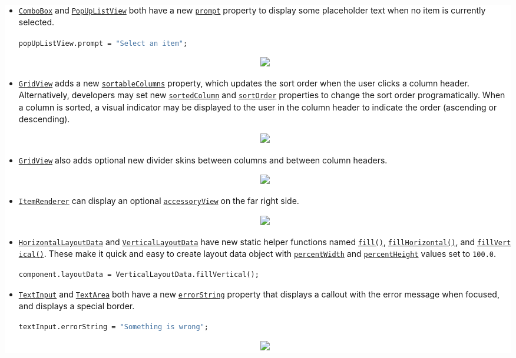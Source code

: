 - [`ComboBox`](https://feathersui.com/learn/haxe-openfl/combo-box/) and [`PopUpListView`](https://feathersui.com/learn/haxe-openfl/pop-up-list-view/) both have a new [`prompt`](https://api.feathersui.com/current/feathers/controls/PopUpListView.html#prompt) property to display some placeholder text when no item is currently selected.

  ```hx
  popUpListView.prompt = "Select an item";
  ```

    <div style="text-align:center;"><a href="https://api.feathersui.com/current/feathers/controls/PopUpListView.html#prompt"><img src="/blog/img/beta-4-feathersui-pop-up-list-view-prompt.png" style="width:450px"/></a></div>

- [`GridView`](https://feathersui.com/learn/haxe-openfl/grid-view/) adds a new [`sortableColumns`](https://api.feathersui.com/current/feathers/controls/GridView.html#sortableColumns) property, which updates the sort order when the user clicks a column header. Alternatively, developers may set new [`sortedColumn`](https://api.feathersui.com/current/feathers/controls/GridView.html#sortedColumn) and [`sortOrder`](https://api.feathersui.com/current/feathers/controls/GridView.html#sortOrder) properties to change the sort order programatically. When a column is sorted, a visual indicator may be displayed to the user in the column header to indicate the order (ascending or descending).

    <div style="text-align:center;"><a href="https://api.feathersui.com/current/feathers/controls/GridView.html#sortableColumns"><img src="/blog/img/beta-4-feathersui-grid-view-sortable-columns.png" style="width:450px"/></a></div>

- [`GridView`](https://feathersui.com/learn/haxe-openfl/grid-view/) also adds optional new divider skins between columns and between column headers.

    <div style="text-align:center;"><a href="https://api.feathersui.com/current/feathers/controls/GridView.html#columnDividerFactory"><img src="/blog/img/beta-4-feathersui-grid-view-column-dividers.png" style="width:450px"/></a></div>

- [`ItemRenderer`](https://feathersui.com/learn/haxe-openfl/item-renderer/) can display an optional [`accessoryView`](https://api.feathersui.com/current/feathers/controls/dataRenderers/ItemRenderer.html#accessoryView) on the far right side.

    <div style="text-align:center;"><a href="https://api.feathersui.com/current/feathers/controls/dataRenderers/ItemRenderer.html#accessoryView"><img src="/blog/img/beta-4-feathersui-item-renderer-accessory-view.png" style="width:450px"/></a></div>

- [`HorizontalLayoutData`](https://api.feathersui.com/current/feathers/layout/HorizontalLayoutData.html) and [`VerticalLayoutData`](https://api.feathersui.com/current/feathers/layout/VerticalLayoutData.html) have new static helper functions named [`fill()`](https://api.feathersui.com/current/feathers/layout/HorizontalLayoutData.html#fill), [`fillHorizontal()`](https://api.feathersui.com/current/feathers/layout/HorizontalLayoutData.html#fillHorizontal), and [`fillVertical()`](https://api.feathersui.com/current/feathers/layout/HorizontalLayoutData.html#fillVertical). These make it quick and easy to create layout data object with [`percentWidth`](https://api.feathersui.com/current/feathers/layout/HorizontalLayoutData.html#percentWidth) and [`percentHeight`](https://api.feathersui.com/current/feathers/layout/HorizontalLayoutData.html#percentHeight) values set to `100.0`.

  ```hx
  component.layoutData = VerticalLayoutData.fillVertical();
  ```

- [`TextInput`](https://feathersui.com/learn/haxe-openfl/text-input/) and [`TextArea`](https://feathersui.com/learn/haxe-openfl/text-area/) both have a new [`errorString`](https://api.feathersui.com/current/feathers/controls/TextInput.html#errorString) property that displays a callout with the error message when focused, and displays a special border.

  ```hx
  textInput.errorString = "Something is wrong";
  ```

    <div style="text-align:center;"><a href="https://api.feathersui.com/current/feathers/controls/TextInput.html#errorString"><img src="/blog/img/beta-4-feathersui-text-input-error-string.png" style="width:450px"/></a></div>
